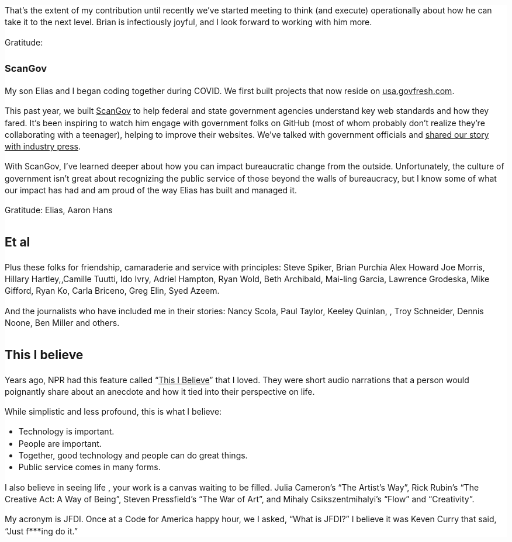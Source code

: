 That’s the extent of my contribution until recently we’ve started meeting to think (and execute) operationally about how he can take it to the next level. Brian is infectiously joyful, and I look forward to working with him more.

Gratitude: 


### ScanGov

My son Elias and I began coding together during COVID. We first built projects that now reside on [usa.govfresh.com](USA.GovFresh.com).

This past year, we built [ScanGov](https://scangov.org) to help federal and state government agencies understand key web standards and how they fared. It’s been inspiring to watch him engage with government folks on GitHub (most of whom probably don’t realize they’re collaborating with a teenager), helping to improve their websites. We’ve talked with government officials and [shared our story with industry press](https://docs.scangov.org/press).

With ScanGov, I’ve learned deeper about how you can impact bureaucratic change from the outside. Unfortunately, the culture of government isn’t great about recognizing the public service of those beyond the walls of bureaucracy, but I know some of what our impact has had and am proud of the way Elias has built and managed it.

Gratitude: Elias, Aaron Hans


## Et al

Plus these folks for friendship, camaraderie and service with principles: Steve Spiker, Brian Purchia Alex Howard Joe Morris, Hillary Hartley,,Camille Tuutti, Ido Ivry, Adriel Hampton, Ryan Wold, Beth Archibald, Mai-ling Garcia, Lawrence Grodeska, Mike Gifford, Ryan Ko, Carla Briceno, Greg Elin, Syed Azeem.

And the journalists who have included me in their stories: Nancy Scola, Paul Taylor, Keeley Quinlan, , Troy Schneider, Dennis Noone, Ben Miller and others.


## This I believe

Years ago, NPR had this feature called “[This I Believe](https://www.npr.org/series/4538138/this-i-believe)” that I loved. They were short audio narrations that a person would poignantly share about an anecdote and how it tied into their perspective on life.

While simplistic and less profound, this is what I believe:



* Technology is important.
* People are important.
* Together, good technology and people can do great things.
* Public service comes in many forms.

I also believe in seeing life , your work is a canvas waiting to be filled. Julia Cameron’s “The Artist’s Way”, Rick Rubin’s “The Creative Act: A Way of Being”, Steven Pressfield’s “The War of Art”, and Mihaly Csikszentmihalyi’s “Flow” and “Creativity”.

My acronym is JFDI. Once at a Code for America happy hour, we I asked, “What is JFDI?” I believe it was Keven Curry that said, “Just f***ing do it.”
